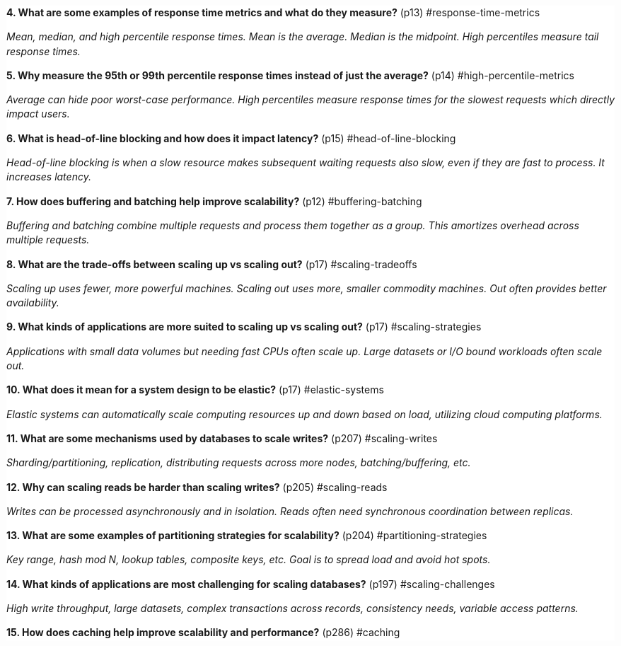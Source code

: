 **4. What are some examples of response time metrics and what do they measure?** (p13) #response-time-metrics

_Mean, median, and high percentile response times. Mean is the average. Median is the midpoint. High percentiles measure tail response times._

**5. Why measure the 95th or 99th percentile response times instead of just the average?** (p14) #high-percentile-metrics

_Average can hide poor worst-case performance. High percentiles measure response times for the slowest requests which directly impact users._

**6. What is head-of-line blocking and how does it impact latency?** (p15) #head-of-line-blocking

_Head-of-line blocking is when a slow resource makes subsequent waiting requests also slow, even if they are fast to process. It increases latency._

**7. How does buffering and batching help improve scalability?** (p12) #buffering-batching

_Buffering and batching combine multiple requests and process them together as a group. This amortizes overhead across multiple requests._

**8. What are the trade-offs between scaling up vs scaling out?** (p17) #scaling-tradeoffs

_Scaling up uses fewer, more powerful machines. Scaling out uses more, smaller commodity machines. Out often provides better availability._

**9. What kinds of applications are more suited to scaling up vs scaling out?** (p17) #scaling-strategies

_Applications with small data volumes but needing fast CPUs often scale up. Large datasets or I/O bound workloads often scale out._

**10. What does it mean for a system design to be elastic?** (p17) #elastic-systems

_Elastic systems can automatically scale computing resources up and down based on load, utilizing cloud computing platforms._

**11. What are some mechanisms used by databases to scale writes?** (p207) #scaling-writes

_Sharding/partitioning, replication, distributing requests across more nodes, batching/buffering, etc._

**12. Why can scaling reads be harder than scaling writes?** (p205) #scaling-reads

_Writes can be processed asynchronously and in isolation. Reads often need synchronous coordination between replicas._

**13. What are some examples of partitioning strategies for scalability?** (p204) #partitioning-strategies

_Key range, hash mod N, lookup tables, composite keys, etc. Goal is to spread load and avoid hot spots._

**14. What kinds of applications are most challenging for scaling databases?** (p197) #scaling-challenges

_High write throughput, large datasets, complex transactions across records, consistency needs, variable access patterns._

**15. How does caching help improve scalability and performance?** (p286) #caching
